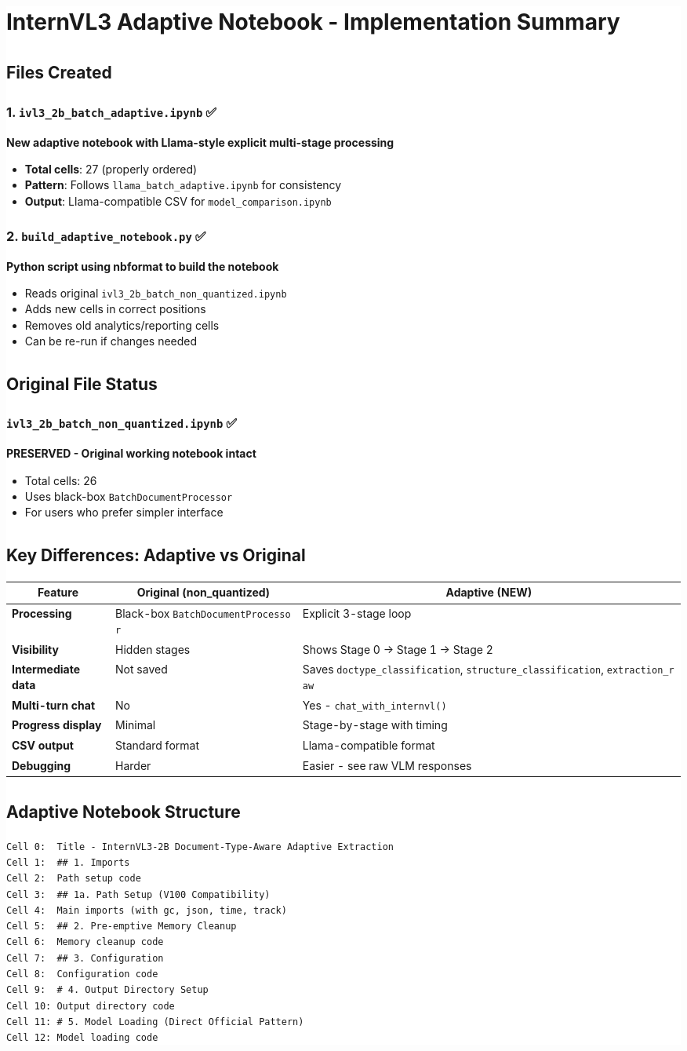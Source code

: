 # InternVL3 Adaptive Notebook - Implementation Summary

## Files Created

### 1. `ivl3_2b_batch_adaptive.ipynb` ✅
**New adaptive notebook with Llama-style explicit multi-stage processing**

- **Total cells**: 27 (properly ordered)
- **Pattern**: Follows `llama_batch_adaptive.ipynb` for consistency
- **Output**: Llama-compatible CSV for `model_comparison.ipynb`

### 2. `build_adaptive_notebook.py` ✅
**Python script using nbformat to build the notebook**

- Reads original `ivl3_2b_batch_non_quantized.ipynb`
- Adds new cells in correct positions
- Removes old analytics/reporting cells
- Can be re-run if changes needed

## Original File Status

### `ivl3_2b_batch_non_quantized.ipynb` ✅
**PRESERVED - Original working notebook intact**

- Total cells: 26
- Uses black-box `BatchDocumentProcessor`
- For users who prefer simpler interface

## Key Differences: Adaptive vs Original

| Feature | Original (non_quantized) | Adaptive (NEW) |
|---------|-------------------------|----------------|
| **Processing** | Black-box `BatchDocumentProcessor` | Explicit 3-stage loop |
| **Visibility** | Hidden stages | Shows Stage 0 → Stage 1 → Stage 2 |
| **Intermediate data** | Not saved | Saves `doctype_classification`, `structure_classification`, `extraction_raw` |
| **Multi-turn chat** | No | Yes - `chat_with_internvl()` |
| **Progress display** | Minimal | Stage-by-stage with timing |
| **CSV output** | Standard format | Llama-compatible format |
| **Debugging** | Harder | Easier - see raw VLM responses |

## Adaptive Notebook Structure

```
Cell 0:  Title - InternVL3-2B Document-Type-Aware Adaptive Extraction
Cell 1:  ## 1. Imports
Cell 2:  Path setup code
Cell 3:  ## 1a. Path Setup (V100 Compatibility)
Cell 4:  Main imports (with gc, json, time, track)
Cell 5:  ## 2. Pre-emptive Memory Cleanup
Cell 6:  Memory cleanup code
Cell 7:  ## 3. Configuration
Cell 8:  Configuration code
Cell 9:  # 4. Output Directory Setup
Cell 10: Output directory code
Cell 11: # 5. Model Loading (Direct Official Pattern)
Cell 12: Model loading code
```